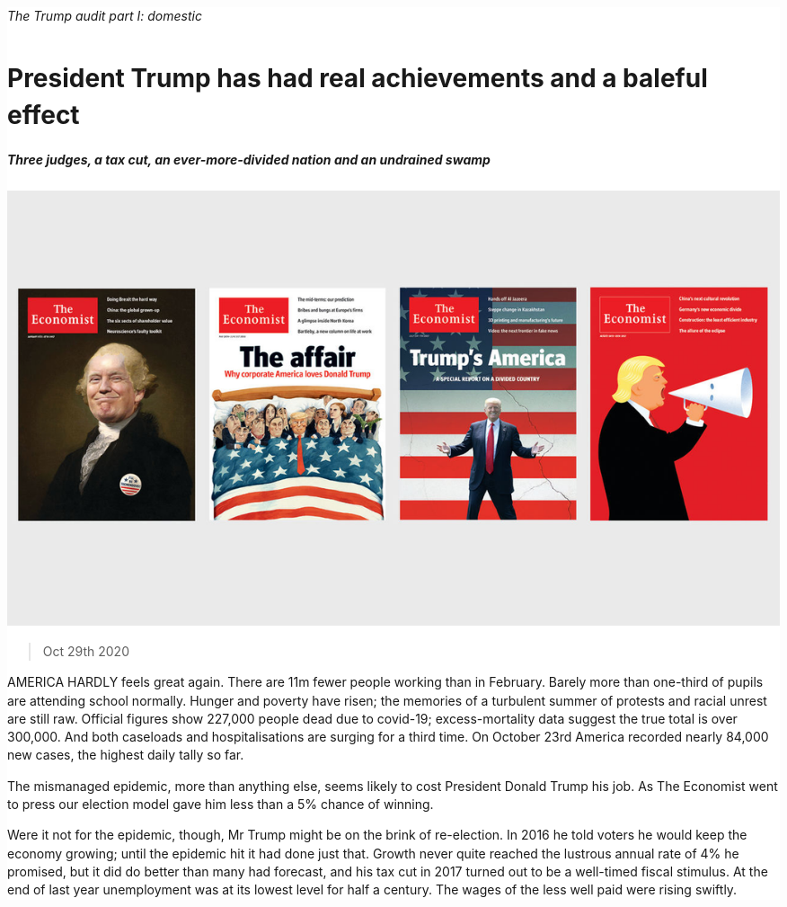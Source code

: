 ###### The Trump audit part I: domestic

# President Trump has had real achievements and a baleful effect 

##### Three judges, a tax cut, an ever-more-divided nation and an undrained swamp 

![image](images/20201031_FBD100.jpg) 

> Oct 29th 2020 

AMERICA HARDLY feels great again. There are 11m fewer people working than in February. Barely more than one-third of pupils are attending school normally. Hunger and poverty have risen; the memories of a turbulent summer of protests and racial unrest are still raw. Official figures show 227,000 people dead due to covid-19; excess-mortality data suggest the true total is over 300,000. And both caseloads and hospitalisations are surging for a third time. On October 23rd America recorded nearly 84,000 new cases, the highest daily tally so far.

The mismanaged epidemic, more than anything else, seems likely to cost President Donald Trump his job. As The Economist went to press our election model gave him less than a 5% chance of winning.


Were it not for the epidemic, though, Mr Trump might be on the brink of re-election. In 2016 he told voters he would keep the economy growing; until the epidemic hit it had done just that. Growth never quite reached the lustrous annual rate of 4% he promised, but it did do better than many had forecast, and his tax cut in 2017 turned out to be a well-timed fiscal stimulus. At the end of last year unemployment was at its lowest level for half a century. The wages of the less well paid were rising swiftly.
